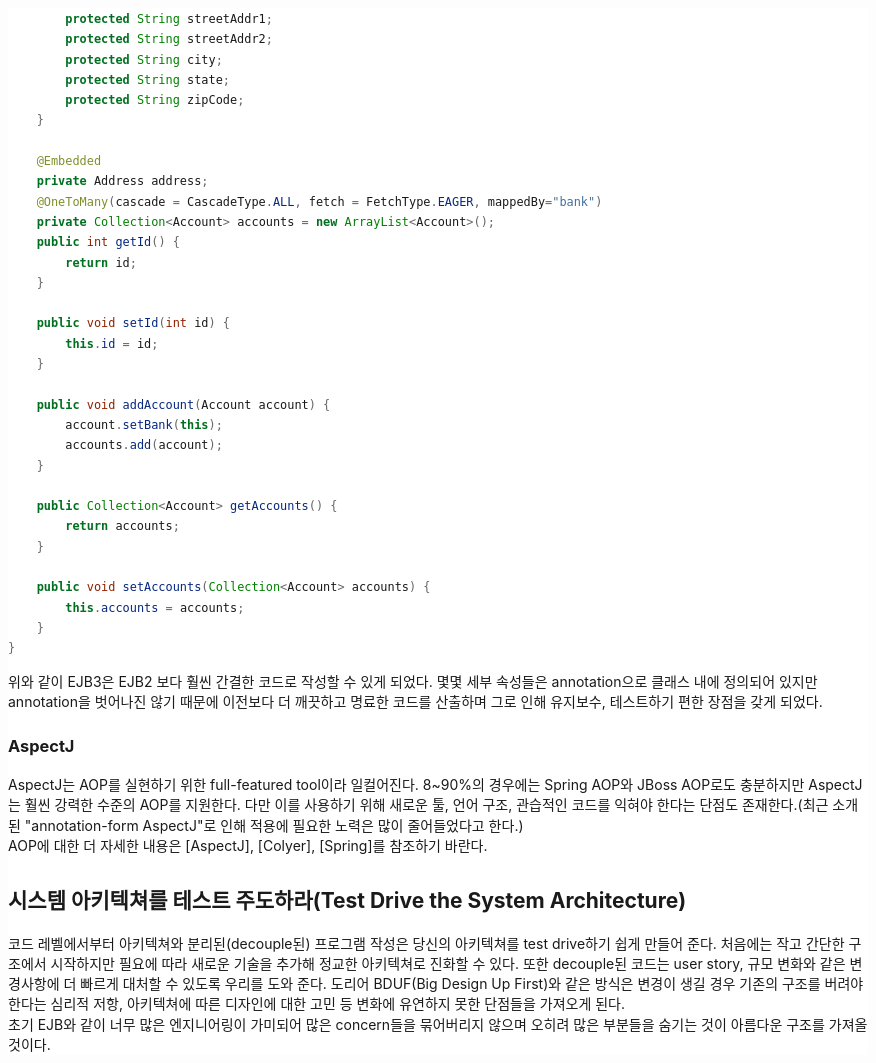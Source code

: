 ```java
        protected String streetAddr1;
        protected String streetAddr2;
        protected String city;
        protected String state;
        protected String zipCode;
    }

    @Embedded
    private Address address;
    @OneToMany(cascade = CascadeType.ALL, fetch = FetchType.EAGER, mappedBy="bank")
    private Collection<Account> accounts = new ArrayList<Account>();
    public int getId() {
        return id;
    }

    public void setId(int id) {
        this.id = id;
    }

    public void addAccount(Account account) {
        account.setBank(this);
        accounts.add(account);
    }

    public Collection<Account> getAccounts() {
        return accounts;
    }

    public void setAccounts(Collection<Account> accounts) {
        this.accounts = accounts;
    }
}
```

위와 같이 EJB3은 EJB2 보다 훨씬 간결한 코드로 작성할 수 있게 되었다. 몇몇 세부 속성들은 annotation으로 클래스 내에 정의되어 있지만 annotation을 벗어나진 않기 때문에 이전보다 더 깨끗하고 명료한 코드를 산출하며 그로 인해 유지보수, 테스트하기 편한 장점을 갖게 되었다.

### AspectJ

AspectJ는 AOP를 실현하기 위한 full-featured tool이라 일컬어진다. 8~90%의 경우에는 Spring AOP와 JBoss AOP로도 충분하지만 AspectJ는 훨씬 강력한 수준의 AOP를 지원한다. 다만 이를 사용하기 위해 새로운 툴, 언어 구조, 관습적인 코드를 익혀야 한다는 단점도 존재한다.\(최근 소개된 "annotation-form AspectJ"로 인해 적용에 필요한 노력은 많이 줄어들었다고 한다.\)  
AOP에 대한 더 자세한 내용은 \[AspectJ\], \[Colyer\], \[Spring\]를 참조하기 바란다.

## 시스템 아키텍쳐를 테스트 주도하라\(Test Drive the System Architecture\)

코드 레벨에서부터 아키텍쳐와 분리된\(decouple된\) 프로그램 작성은 당신의 아키텍쳐를 test drive하기 쉽게 만들어 준다. 처음에는 작고 간단한 구조에서 시작하지만 필요에 따라 새로운 기술을 추가해 정교한 아키텍쳐로 진화할 수 있다. 또한 decouple된 코드는 user story, 규모 변화와 같은 변경사항에 더 빠르게 대처할 수 있도록 우리를 도와 준다. 도리어 BDUF\(Big Design Up First\)와 같은 방식은 변경이 생길 경우 기존의 구조를 버려야 한다는 심리적 저항, 아키텍쳐에 따른 디자인에 대한 고민 등 변화에 유연하지 못한 단점들을 가져오게 된다.  
초기 EJB와 같이 너무 많은 엔지니어링이 가미되어 많은 concern들을 묶어버리지 않으며 오히려 많은 부분들을 숨기는 것이 아름다운 구조를 가져올 것이다.
